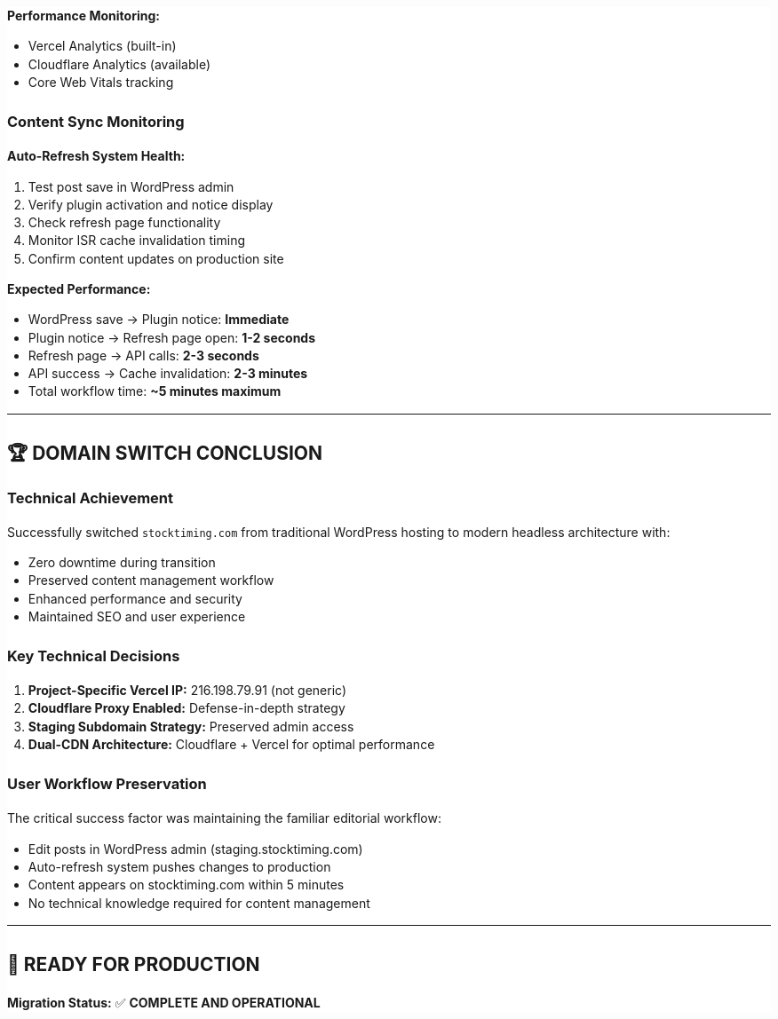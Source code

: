 **Performance Monitoring:**
- Vercel Analytics (built-in)
- Cloudflare Analytics (available)
- Core Web Vitals tracking

### **Content Sync Monitoring**
**Auto-Refresh System Health:**
1. Test post save in WordPress admin
2. Verify plugin activation and notice display
3. Check refresh page functionality
4. Monitor ISR cache invalidation timing
5. Confirm content updates on production site

**Expected Performance:**
- WordPress save → Plugin notice: **Immediate**
- Plugin notice → Refresh page open: **1-2 seconds**  
- Refresh page → API calls: **2-3 seconds**
- API success → Cache invalidation: **2-3 minutes**
- Total workflow time: **~5 minutes maximum**

---

## 🏆 DOMAIN SWITCH CONCLUSION

### **Technical Achievement**
Successfully switched `stocktiming.com` from traditional WordPress hosting to modern headless architecture with:
- Zero downtime during transition
- Preserved content management workflow  
- Enhanced performance and security
- Maintained SEO and user experience

### **Key Technical Decisions**
1. **Project-Specific Vercel IP:** 216.198.79.91 (not generic)
2. **Cloudflare Proxy Enabled:** Defense-in-depth strategy
3. **Staging Subdomain Strategy:** Preserved admin access
4. **Dual-CDN Architecture:** Cloudflare + Vercel for optimal performance

### **User Workflow Preservation**
The critical success factor was maintaining the familiar editorial workflow:
- Edit posts in WordPress admin (staging.stocktiming.com)
- Auto-refresh system pushes changes to production
- Content appears on stocktiming.com within 5 minutes
- No technical knowledge required for content management

---

## 🚀 READY FOR PRODUCTION

**Migration Status:** ✅ **COMPLETE AND OPERATIONAL**

